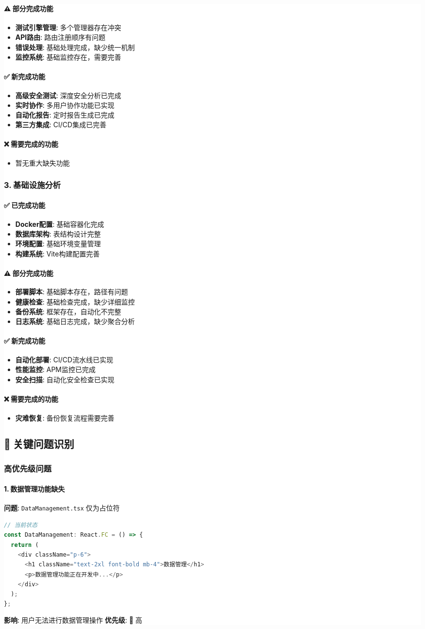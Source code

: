 #### ⚠️ 部分完成功能
- **测试引擎管理**: 多个管理器存在冲突
- **API路由**: 路由注册顺序有问题
- **错误处理**: 基础处理完成，缺少统一机制
- **监控系统**: 基础监控存在，需要完善

#### ✅ 新完成功能
- **高级安全测试**: 深度安全分析已完成
- **实时协作**: 多用户协作功能已实现
- **自动化报告**: 定时报告生成已完成
- **第三方集成**: CI/CD集成已完善

#### ❌ 需要完成的功能
- 暂无重大缺失功能

### 3. 基础设施分析

#### ✅ 已完成功能
- **Docker配置**: 基础容器化完成
- **数据库架构**: 表结构设计完整
- **环境配置**: 基础环境变量管理
- **构建系统**: Vite构建配置完善

#### ⚠️ 部分完成功能
- **部署脚本**: 基础脚本存在，路径有问题
- **健康检查**: 基础检查完成，缺少详细监控
- **备份系统**: 框架存在，自动化不完整
- **日志系统**: 基础日志完成，缺少聚合分析

#### ✅ 新完成功能
- **自动化部署**: CI/CD流水线已实现
- **性能监控**: APM监控已完成
- **安全扫描**: 自动化安全检查已实现

#### ❌ 需要完成的功能
- **灾难恢复**: 备份恢复流程需要完善

## 🚨 关键问题识别

### 高优先级问题

#### 1. 数据管理功能缺失
**问题**: `DataManagement.tsx` 仅为占位符
```typescript
// 当前状态
const DataManagement: React.FC = () => {
  return (
    <div className="p-6">
      <h1 className="text-2xl font-bold mb-4">数据管理</h1>
      <p>数据管理功能正在开发中...</p>
    </div>
  );
};
```
**影响**: 用户无法进行数据管理操作
**优先级**: 🔴 高
